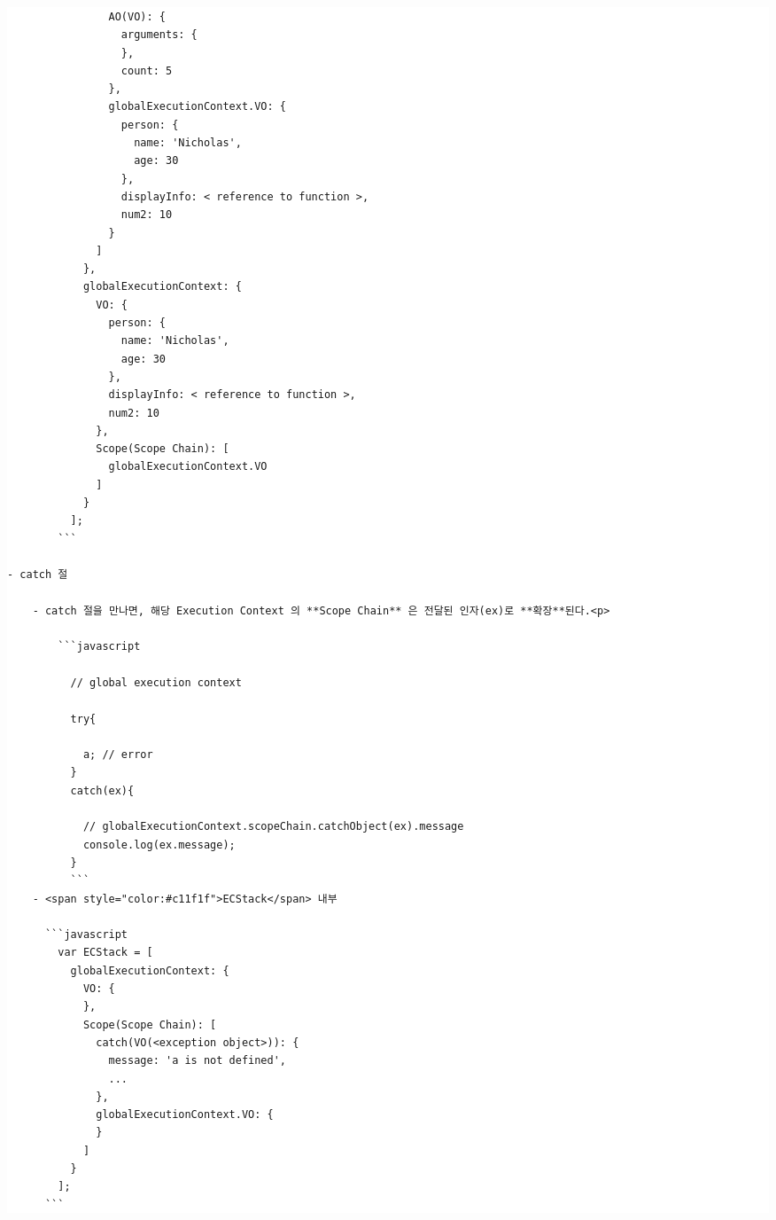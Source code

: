                    AO(VO): {
                      arguments: {
                      },
                      count: 5
                    },                                  
                    globalExecutionContext.VO: {
                      person: {
                        name: 'Nicholas',
                        age: 30
                      },
                      displayInfo: < reference to function >,
                      num2: 10
                    }
                  ]
                },
                globalExecutionContext: {
                  VO: {
                    person: {
                      name: 'Nicholas',
                      age: 30
                    },
                    displayInfo: < reference to function >,
                    num2: 10
                  },
                  Scope(Scope Chain): [
                    globalExecutionContext.VO
                  ]                  
                }
              ];
            ```
    
    - catch 절
    
        - catch 절을 만나면, 해당 Execution Context 의 **Scope Chain** 은 전달된 인자(ex)로 **확장**된다.<p>
      
            ```javascript
      
              // global execution context
      
              try{
              
                a; // error
              }
              catch(ex){
              
                // globalExecutionContext.scopeChain.catchObject(ex).message
                console.log(ex.message);
              }
              ```
        - <span style="color:#c11f1f">ECStack</span> 내부
        
          ```javascript
            var ECStack = [
              globalExecutionContext: {
                VO: {
                },
                Scope(Scope Chain): [
                  catch(VO(<exception object>)): {
                    message: 'a is not defined',
                    ...
                  },                    
                  globalExecutionContext.VO: {
                  }
                ]					
              }
            ];
          ```	
              